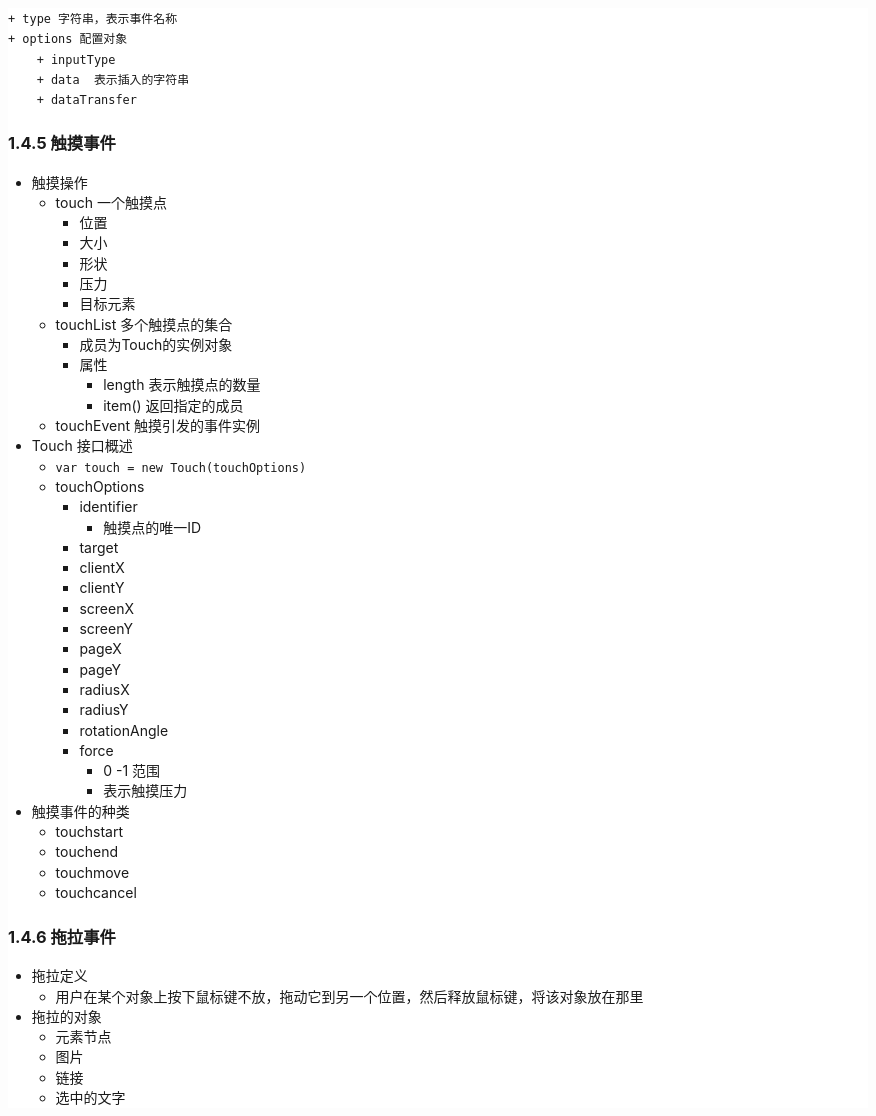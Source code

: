     + type 字符串，表示事件名称
    + options 配置对象
        + inputType
        + data  表示插入的字符串
        + dataTransfer 

### 1.4.5 触摸事件

+ 触摸操作
    + touch  一个触摸点
        + 位置
        + 大小
        + 形状
        + 压力
        + 目标元素
    + touchList  多个触摸点的集合
        + 成员为Touch的实例对象
        + 属性
            + length  表示触摸点的数量
            + item() 返回指定的成员
    + touchEvent  触摸引发的事件实例
+ Touch 接口概述
    + `var touch = new Touch(touchOptions)` 
    + touchOptions
        + identifier 
            + 触摸点的唯一ID
        + target
        + clientX
        + clientY
        + screenX
        + screenY
        + pageX
        + pageY
        + radiusX 
        + radiusY
        + rotationAngle
        + force 
            + 0 -1 范围
            + 表示触摸压力
+ 触摸事件的种类
    + touchstart
    + touchend
    + touchmove
    + touchcancel 
### 1.4.6 拖拉事件

+ 拖拉定义
    + 用户在某个对象上按下鼠标键不放，拖动它到另一个位置，然后释放鼠标键，将该对象放在那里
+ 拖拉的对象
    + 元素节点
    + 图片
    + 链接
    + 选中的文字
